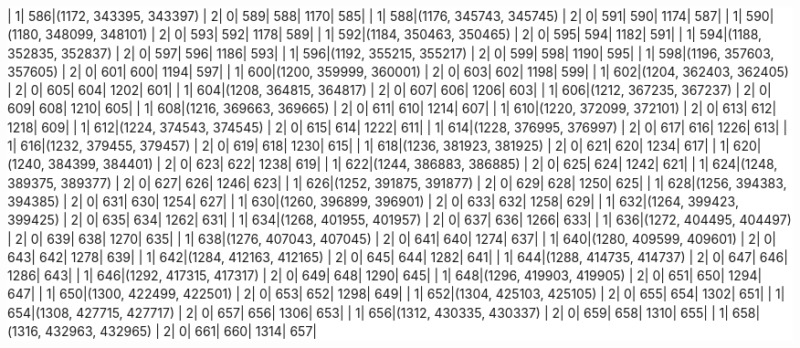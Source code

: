 |        1| 586|(1172, 343395, 343397) |  2|      0|           589|        588| 1170|          585|
|        1| 588|(1176, 345743, 345745) |  2|      0|           591|        590| 1174|          587|
|        1| 590|(1180, 348099, 348101) |  2|      0|           593|        592| 1178|          589|
|        1| 592|(1184, 350463, 350465) |  2|      0|           595|        594| 1182|          591|
|        1| 594|(1188, 352835, 352837) |  2|      0|           597|        596| 1186|          593|
|        1| 596|(1192, 355215, 355217) |  2|      0|           599|        598| 1190|          595|
|        1| 598|(1196, 357603, 357605) |  2|      0|           601|        600| 1194|          597|
|        1| 600|(1200, 359999, 360001) |  2|      0|           603|        602| 1198|          599|
|        1| 602|(1204, 362403, 362405) |  2|      0|           605|        604| 1202|          601|
|        1| 604|(1208, 364815, 364817) |  2|      0|           607|        606| 1206|          603|
|        1| 606|(1212, 367235, 367237) |  2|      0|           609|        608| 1210|          605|
|        1| 608|(1216, 369663, 369665) |  2|      0|           611|        610| 1214|          607|
|        1| 610|(1220, 372099, 372101) |  2|      0|           613|        612| 1218|          609|
|        1| 612|(1224, 374543, 374545) |  2|      0|           615|        614| 1222|          611|
|        1| 614|(1228, 376995, 376997) |  2|      0|           617|        616| 1226|          613|
|        1| 616|(1232, 379455, 379457) |  2|      0|           619|        618| 1230|          615|
|        1| 618|(1236, 381923, 381925) |  2|      0|           621|        620| 1234|          617|
|        1| 620|(1240, 384399, 384401) |  2|      0|           623|        622| 1238|          619|
|        1| 622|(1244, 386883, 386885) |  2|      0|           625|        624| 1242|          621|
|        1| 624|(1248, 389375, 389377) |  2|      0|           627|        626| 1246|          623|
|        1| 626|(1252, 391875, 391877) |  2|      0|           629|        628| 1250|          625|
|        1| 628|(1256, 394383, 394385) |  2|      0|           631|        630| 1254|          627|
|        1| 630|(1260, 396899, 396901) |  2|      0|           633|        632| 1258|          629|
|        1| 632|(1264, 399423, 399425) |  2|      0|           635|        634| 1262|          631|
|        1| 634|(1268, 401955, 401957) |  2|      0|           637|        636| 1266|          633|
|        1| 636|(1272, 404495, 404497) |  2|      0|           639|        638| 1270|          635|
|        1| 638|(1276, 407043, 407045) |  2|      0|           641|        640| 1274|          637|
|        1| 640|(1280, 409599, 409601) |  2|      0|           643|        642| 1278|          639|
|        1| 642|(1284, 412163, 412165) |  2|      0|           645|        644| 1282|          641|
|        1| 644|(1288, 414735, 414737) |  2|      0|           647|        646| 1286|          643|
|        1| 646|(1292, 417315, 417317) |  2|      0|           649|        648| 1290|          645|
|        1| 648|(1296, 419903, 419905) |  2|      0|           651|        650| 1294|          647|
|        1| 650|(1300, 422499, 422501) |  2|      0|           653|        652| 1298|          649|
|        1| 652|(1304, 425103, 425105) |  2|      0|           655|        654| 1302|          651|
|        1| 654|(1308, 427715, 427717) |  2|      0|           657|        656| 1306|          653|
|        1| 656|(1312, 430335, 430337) |  2|      0|           659|        658| 1310|          655|
|        1| 658|(1316, 432963, 432965) |  2|      0|           661|        660| 1314|          657|